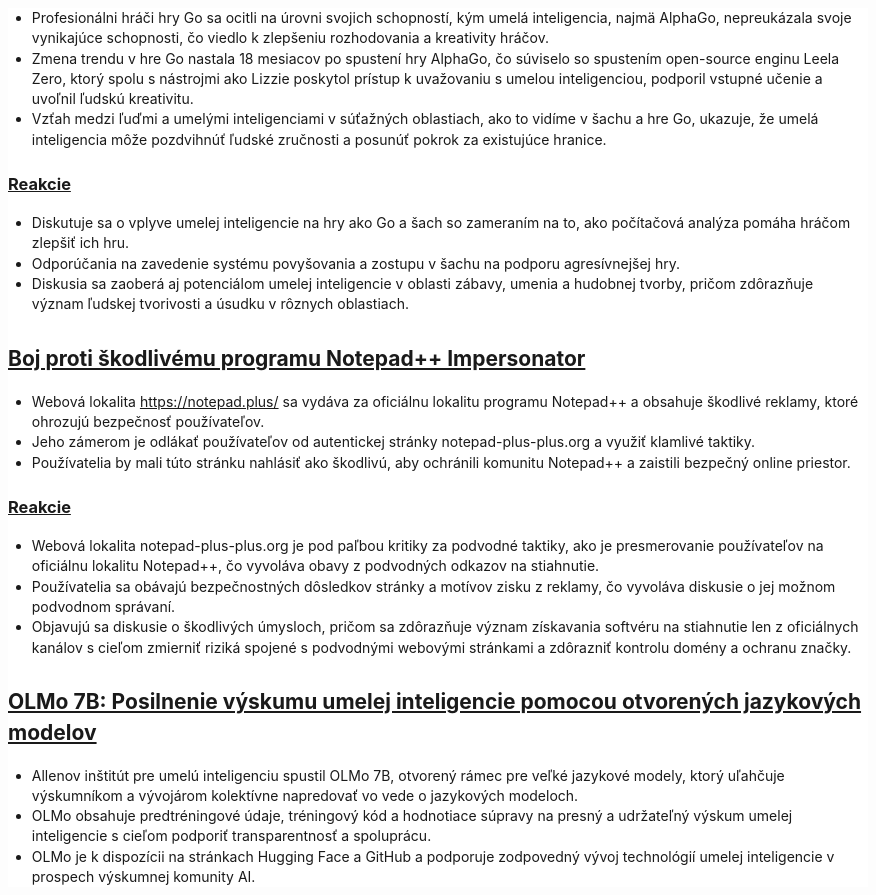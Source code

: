 - Profesionálni hráči hry Go sa ocitli na úrovni svojich schopností, kým umelá inteligencia, najmä AlphaGo, nepreukázala svoje vynikajúce schopnosti, čo viedlo k zlepšeniu rozhodovania a kreativity hráčov.
- Zmena trendu v hre Go nastala 18 mesiacov po spustení hry AlphaGo, čo súviselo so spustením open-source enginu Leela Zero, ktorý spolu s nástrojmi ako Lizzie poskytol prístup k uvažovaniu s umelou inteligenciou, podporil vstupné učenie a uvoľnil ľudskú kreativitu.
- Vzťah medzi ľuďmi a umelými inteligenciami v súťažných oblastiach, ako to vidíme v šachu a hre Go, ukazuje, že umelá inteligencia môže pozdvihnúť ľudské zručnosti a posunúť pokrok za existujúce hranice.

### [Reakcie](https://news.ycombinator.com/item?id=39972990)

- Diskutuje sa o vplyve umelej inteligencie na hry ako Go a šach so zameraním na to, ako počítačová analýza pomáha hráčom zlepšiť ich hru.
- Odporúčania na zavedenie systému povyšovania a zostupu v šachu na podporu agresívnejšej hry.
- Diskusia sa zaoberá aj potenciálom umelej inteligencie v oblasti zábavy, umenia a hudobnej tvorby, pričom zdôrazňuje význam ľudskej tvorivosti a úsudku v rôznych oblastiach.

## [Boj proti škodlivému programu Notepad++ Impersonator](https://notepad-plus-plus.org/news/help-to-take-down-parasite-site/)

- Webová lokalita https://notepad.plus/ sa vydáva za oficiálnu lokalitu programu Notepad++ a obsahuje škodlivé reklamy, ktoré ohrozujú bezpečnosť používateľov.
- Jeho zámerom je odlákať používateľov od autentickej stránky notepad-plus-plus.org a využiť klamlivé taktiky.
- Používatelia by mali túto stránku nahlásiť ako škodlivú, aby ochránili komunitu Notepad++ a zaistili bezpečný online priestor.

### [Reakcie](https://news.ycombinator.com/item?id=39968761)

- Webová lokalita notepad-plus-plus.org je pod paľbou kritiky za podvodné taktiky, ako je presmerovanie používateľov na oficiálnu lokalitu Notepad++, čo vyvoláva obavy z podvodných odkazov na stiahnutie.
- Používatelia sa obávajú bezpečnostných dôsledkov stránky a motívov zisku z reklamy, čo vyvoláva diskusie o jej možnom podvodnom správaní.
- Objavujú sa diskusie o škodlivých úmysloch, pričom sa zdôrazňuje význam získavania softvéru na stiahnutie len z oficiálnych kanálov s cieľom zmierniť riziká spojené s podvodnými webovými stránkami a zdôrazniť kontrolu domény a ochranu značky.

## [OLMo 7B: Posilnenie výskumu umelej inteligencie pomocou otvorených jazykových modelov](https://blog.allenai.org/hello-olmo-a-truly-open-llm-43f7e7359222?gi=760105621962)

- Allenov inštitút pre umelú inteligenciu spustil OLMo 7B, otvorený rámec pre veľké jazykové modely, ktorý uľahčuje výskumníkom a vývojárom kolektívne napredovať vo vede o jazykových modeloch.
- OLMo obsahuje predtréningové údaje, tréningový kód a hodnotiace súpravy na presný a udržateľný výskum umelej inteligencie s cieľom podporiť transparentnosť a spoluprácu.
- OLMo je k dispozícii na stránkach Hugging Face a GitHub a podporuje zodpovedný vývoj technológií umelej inteligencie v prospech výskumnej komunity AI.
